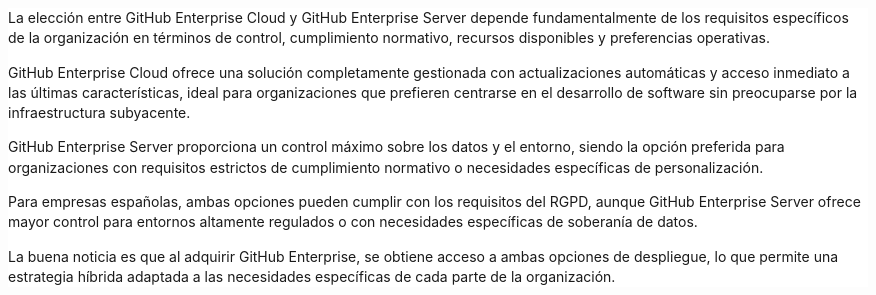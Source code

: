 La elección entre GitHub Enterprise Cloud y GitHub Enterprise Server depende fundamentalmente de los requisitos específicos de la organización en términos de control, cumplimiento normativo, recursos disponibles y preferencias operativas.

GitHub Enterprise Cloud ofrece una solución completamente gestionada con actualizaciones automáticas y acceso inmediato a las últimas características, ideal para organizaciones que prefieren centrarse en el desarrollo de software sin preocuparse por la infraestructura subyacente.

GitHub Enterprise Server proporciona un control máximo sobre los datos y el entorno, siendo la opción preferida para organizaciones con requisitos estrictos de cumplimiento normativo o necesidades específicas de personalización.

Para empresas españolas, ambas opciones pueden cumplir con los requisitos del RGPD, aunque GitHub Enterprise Server ofrece mayor control para entornos altamente regulados o con necesidades específicas de soberanía de datos.

La buena noticia es que al adquirir GitHub Enterprise, se obtiene acceso a ambas opciones de despliegue, lo que permite una estrategia híbrida adaptada a las necesidades específicas de cada parte de la organización.
